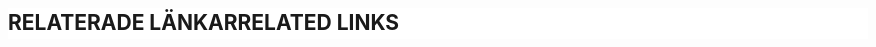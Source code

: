 ## <span data-ttu-id="01a37-157">RELATERADE LÄNKAR</span><span class="sxs-lookup"><span data-stu-id="01a37-157">RELATED LINKS</span></span>

